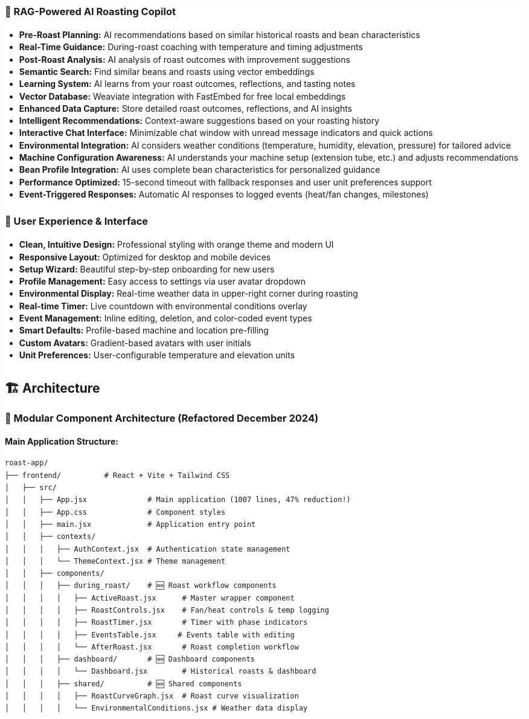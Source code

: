 ### 🤖 RAG-Powered AI Roasting Copilot
- **Pre-Roast Planning:** AI recommendations based on similar historical roasts and bean characteristics
- **Real-Time Guidance:** During-roast coaching with temperature and timing adjustments
- **Post-Roast Analysis:** AI analysis of roast outcomes with improvement suggestions
- **Semantic Search:** Find similar beans and roasts using vector embeddings
- **Learning System:** AI learns from your roast outcomes, reflections, and tasting notes
- **Vector Database:** Weaviate integration with FastEmbed for free local embeddings
- **Enhanced Data Capture:** Store detailed roast outcomes, reflections, and AI insights
- **Intelligent Recommendations:** Context-aware suggestions based on your roasting history
- **Interactive Chat Interface:** Minimizable chat window with unread message indicators and quick actions
- **Environmental Integration:** AI considers weather conditions (temperature, humidity, elevation, pressure) for tailored advice
- **Machine Configuration Awareness:** AI understands your machine setup (extension tube, etc.) and adjusts recommendations
- **Bean Profile Integration:** AI uses complete bean characteristics for personalized guidance
- **Performance Optimized:** 15-second timeout with fallback responses and user unit preferences support
- **Event-Triggered Responses:** Automatic AI responses to logged events (heat/fan changes, milestones)

### 🎨 User Experience & Interface
- **Clean, Intuitive Design:** Professional styling with orange theme and modern UI
- **Responsive Layout:** Optimized for desktop and mobile devices
- **Setup Wizard:** Beautiful step-by-step onboarding for new users
- **Profile Management:** Easy access to settings via user avatar dropdown
- **Environmental Display:** Real-time weather data in upper-right corner during roasting
- **Real-time Timer:** Live countdown with environmental conditions overlay
- **Event Management:** Inline editing, deletion, and color-coded event types
- **Smart Defaults:** Profile-based machine and location pre-filling
- **Custom Avatars:** Gradient-based avatars with user initials
- **Unit Preferences:** User-configurable temperature and elevation units

## 🏗️ Architecture

### 🎯 Modular Component Architecture (Refactored December 2024)

**Main Application Structure:**
```
roast-app/
├── frontend/          # React + Vite + Tailwind CSS
│   ├── src/
│   │   ├── App.jsx              # Main application (1007 lines, 47% reduction!)
│   │   ├── App.css              # Component styles
│   │   ├── main.jsx             # Application entry point
│   │   ├── contexts/
│   │   │   ├── AuthContext.jsx  # Authentication state management
│   │   │   └── ThemeContext.jsx # Theme management
│   │   ├── components/
│   │   │   ├── during_roast/    # 🆕 Roast workflow components
│   │   │   │   ├── ActiveRoast.jsx      # Master wrapper component
│   │   │   │   ├── RoastControls.jsx    # Fan/heat controls & temp logging
│   │   │   │   ├── RoastTimer.jsx       # Timer with phase indicators
│   │   │   │   ├── EventsTable.jsx     # Events table with editing
│   │   │   │   └── AfterRoast.jsx       # Roast completion workflow
│   │   │   ├── dashboard/       # 🆕 Dashboard components
│   │   │   │   └── Dashboard.jsx        # Historical roasts & dashboard
│   │   │   ├── shared/          # 🆕 Shared components
│   │   │   │   ├── RoastCurveGraph.jsx  # Roast curve visualization
│   │   │   │   └── EnvironmentalConditions.jsx # Weather data display
```